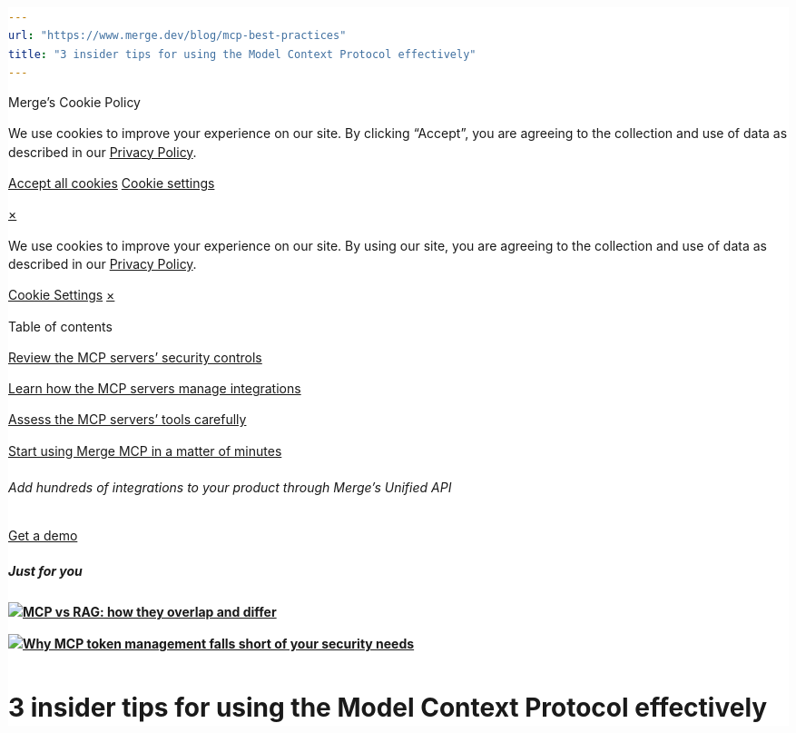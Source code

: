 ```yaml
---
url: "https://www.merge.dev/blog/mcp-best-practices"
title: "3 insider tips for using the Model Context Protocol effectively"
---
```


Merge’s Cookie Policy

We use cookies to improve your experience on our site. By clicking “Accept”, you are agreeing to the collection and use of data as described in our [Privacy Policy](https://www.merge.dev/legal/privacy-policy).

[Accept all cookies](https://www.merge.dev/blog/mcp-best-practices#) [Cookie settings](https://www.merge.dev/cookie-settings)

[×](https://www.merge.dev/blog/mcp-best-practices#)

We use cookies to improve your experience on our site. By using our site, you are agreeing to the collection and use of data as described in our [Privacy Policy](https://www.merge.dev/legal/privacy-policy).

[Cookie Settings](https://www.merge.dev/archive/cookie-settings) [×](https://www.merge.dev/blog/mcp-best-practices#)

Table of contents

[Review the MCP servers’ security controls](https://www.merge.dev/blog/mcp-best-practices#review-the-mcp-servers-security-controls)

[Learn how the MCP servers manage integrations](https://www.merge.dev/blog/mcp-best-practices#learn-how-the-mcp-servers-manage-integrations)

[Assess the MCP servers’ tools carefully](https://www.merge.dev/blog/mcp-best-practices#assess-the-mcp-servers-tools-carefully)

[Start using Merge MCP in a matter of minutes](https://www.merge.dev/blog/mcp-best-practices#start-using-merge-mcp-in-a-matter-of-minutes)

###### Add hundreds of integrations to your product through Merge’s Unified API

[Get a demo](https://www.merge.dev/get-in-touch?utm_btn=dr-page-blog%2Fmcp-best-practices)

##### Just for you

[![](https://cdn.prod.website-files.com/62796ab9647626cbab663f42/67d857c228f210c3289347ec_Blog%20Header%20Brand%20Refresh%20(5).png)**MCP vs RAG: how they overlap and differ**](https://www.merge.dev/blog/rag-vs-mcp)

[![](https://cdn.prod.website-files.com/62796ab9647626cbab663f42/67d857c228f210c3289347ec_Blog%20Header%20Brand%20Refresh%20(5).png)**Why MCP token management falls short of your security needs**](https://www.merge.dev/blog/mcp-token-management)

# 3 insider tips for using the Model Context Protocol effectively
